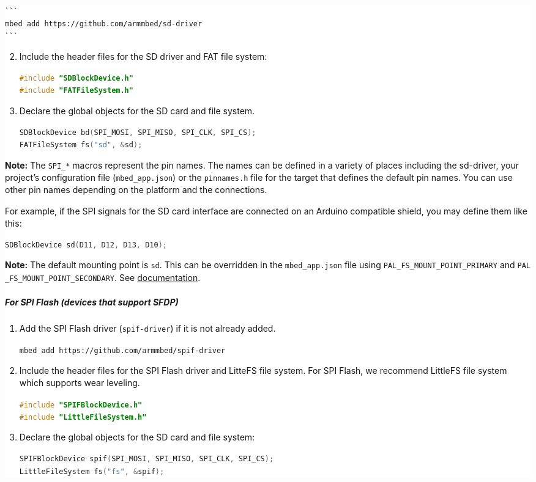     ```
    mbed add https://github.com/armmbed/sd-driver
    ```

2. Include the header files for the SD driver and FAT file system:

    ```cpp
    #include "SDBlockDevice.h"
    #include "FATFileSystem.h"
    ```

3. Declare the global objects for the SD card and file system.

    ```cpp
    SDBlockDevice bd(SPI_MOSI, SPI_MISO, SPI_CLK, SPI_CS);
    FATFileSystem fs("sd", &sd);
    ```

<span class="notes">**Note:** The `SPI_*` macros represent the pin names. The names can be defined in a variety of places including the sd-driver, your project’s configuration file (`mbed_app.json`) or the `pinnames.h` file for the target that defines the default pin names. You can use other pin names depending on the platform and the connections.</span>

For example, if the SPI signals for the SD card interface are connected on an Arduino compatible shield, you may define them like this:

```cpp
SDBlockDevice sd(D11, D12, D13, D10);
```

<span class="notes">**Note:** The default mounting point is `sd`. This can be overridden in the `mbed_app.json` file using `PAL_FS_MOUNT_POINT_PRIMARY` and `PAL_FS_MOUNT_POINT_SECONDARY`. See [documentation](https://cloud.mbed.com/docs/current/porting/port-filesystem.html).</span>

##### For SPI Flash (devices that support SFDP)

<Please note that this section of the document is under construction.  More information is needed.>

1. Add the SPI Flash driver (`spif-driver`) if it is not already added.

    ```
    mbed add https://github.com/armmbed/spif-driver
    ```

2. Include the header files for the SPI Flash driver and LitteFS file system. For SPI Flash, we recommend LittleFS file system which supports wear leveling.

    ```cpp
    #include "SPIFBlockDevice.h"
    #include "LittleFileSystem.h"
    ```

3. Declare the global objects for the SD card and file system:

    ```cpp
    SPIFBlockDevice spif(SPI_MOSI, SPI_MISO, SPI_CLK, SPI_CS);
    LittleFileSystem fs("fs", &spif);
    ```
